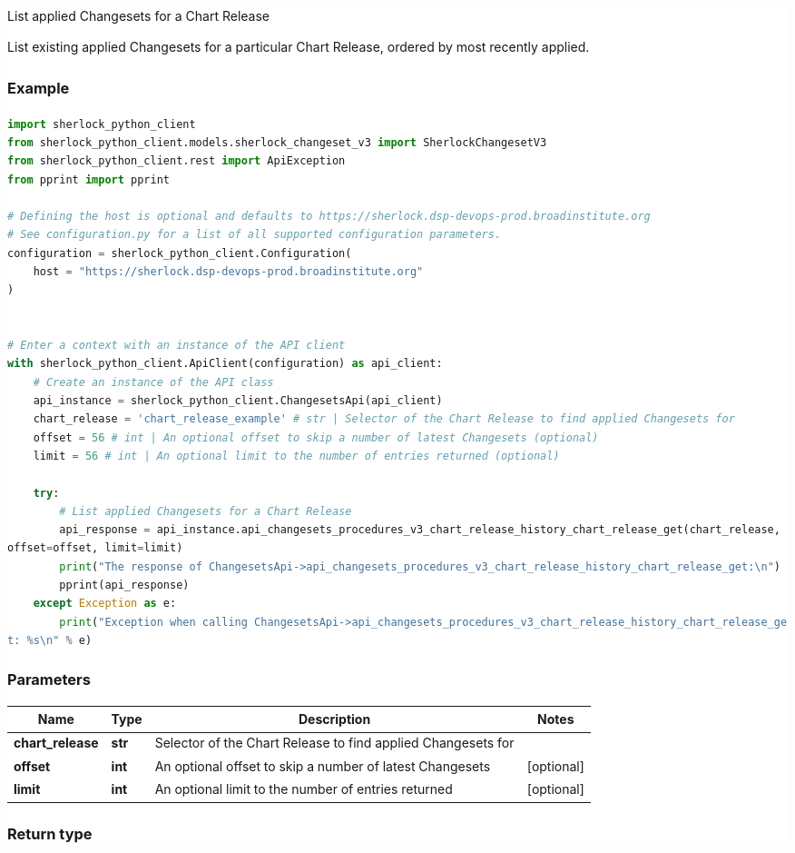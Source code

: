List applied Changesets for a Chart Release

List existing applied Changesets for a particular Chart Release, ordered by most recently applied.

### Example


```python
import sherlock_python_client
from sherlock_python_client.models.sherlock_changeset_v3 import SherlockChangesetV3
from sherlock_python_client.rest import ApiException
from pprint import pprint

# Defining the host is optional and defaults to https://sherlock.dsp-devops-prod.broadinstitute.org
# See configuration.py for a list of all supported configuration parameters.
configuration = sherlock_python_client.Configuration(
    host = "https://sherlock.dsp-devops-prod.broadinstitute.org"
)


# Enter a context with an instance of the API client
with sherlock_python_client.ApiClient(configuration) as api_client:
    # Create an instance of the API class
    api_instance = sherlock_python_client.ChangesetsApi(api_client)
    chart_release = 'chart_release_example' # str | Selector of the Chart Release to find applied Changesets for
    offset = 56 # int | An optional offset to skip a number of latest Changesets (optional)
    limit = 56 # int | An optional limit to the number of entries returned (optional)

    try:
        # List applied Changesets for a Chart Release
        api_response = api_instance.api_changesets_procedures_v3_chart_release_history_chart_release_get(chart_release, offset=offset, limit=limit)
        print("The response of ChangesetsApi->api_changesets_procedures_v3_chart_release_history_chart_release_get:\n")
        pprint(api_response)
    except Exception as e:
        print("Exception when calling ChangesetsApi->api_changesets_procedures_v3_chart_release_history_chart_release_get: %s\n" % e)
```



### Parameters


Name | Type | Description  | Notes
------------- | ------------- | ------------- | -------------
 **chart_release** | **str**| Selector of the Chart Release to find applied Changesets for | 
 **offset** | **int**| An optional offset to skip a number of latest Changesets | [optional] 
 **limit** | **int**| An optional limit to the number of entries returned | [optional] 

### Return type
